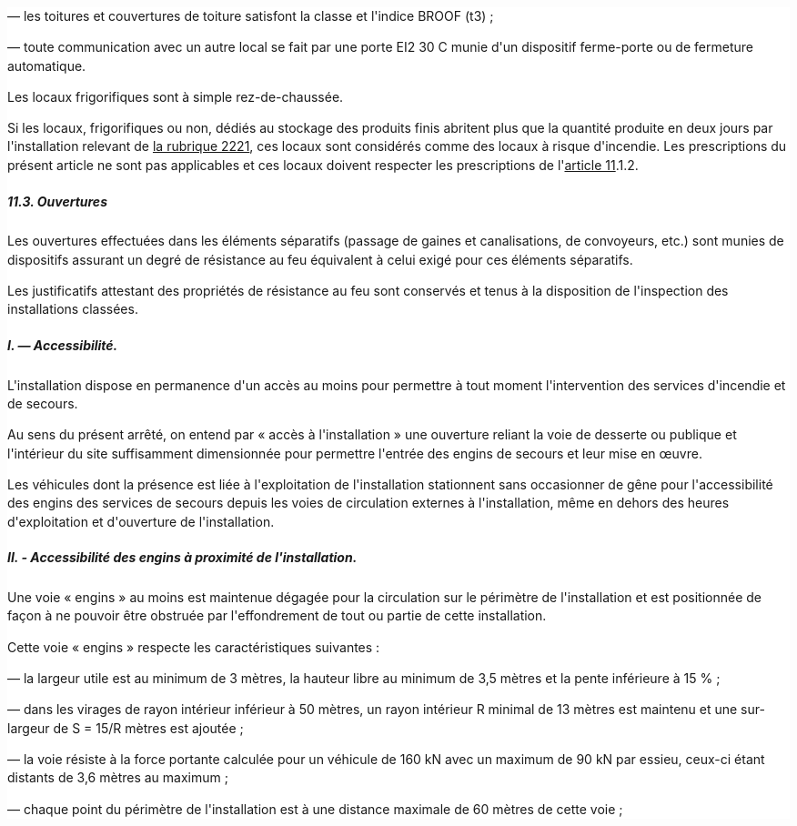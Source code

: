 ― les toitures et couvertures de toiture satisfont la classe et l'indice BROOF (t3) ;

― toute communication avec un autre local se fait par une porte EI2 30 C munie d'un dispositif ferme-porte ou de fermeture automatique.

Les locaux frigorifiques sont à simple rez-de-chaussée.

Si les locaux, frigorifiques ou non, dédiés au stockage des produits finis abritent plus que la quantité produite en deux jours par l'installation relevant de [la rubrique 2221](https://aida.ineris.fr/consultation_document/10559), ces locaux sont considérés comme des locaux à risque d'incendie. Les prescriptions du présent article ne sont pas applicables et ces locaux doivent respecter les prescriptions de l'[article 11](#article-11).1.2.

##### 11.3. Ouvertures

Les ouvertures effectuées dans les éléments séparatifs (passage de gaines et canalisations, de convoyeurs, etc.) sont munies de dispositifs assurant un degré de résistance au feu équivalent à celui exigé pour ces éléments séparatifs.

Les justificatifs attestant des propriétés de résistance au feu sont conservés et tenus à la disposition de l'inspection des installations classées.

#### 

##### I. ― Accessibilité.

L'installation dispose en permanence d'un accès au moins pour permettre à tout moment l'intervention des services d'incendie et de secours.

Au sens du présent arrêté, on entend par « accès à l'installation » une ouverture reliant la voie de desserte ou publique et l'intérieur du site suffisamment dimensionnée pour permettre l'entrée des engins de secours et leur mise en œuvre.

Les véhicules dont la présence est liée à l'exploitation de l'installation stationnent sans occasionner de gêne pour l'accessibilité des engins des services de secours depuis les voies de circulation externes à l'installation, même en dehors des heures d'exploitation et d'ouverture de l'installation.

##### II. - Accessibilité des engins à proximité de l'installation.

Une voie « engins » au moins est maintenue dégagée pour la circulation sur le périmètre de l'installation et est positionnée de façon à ne pouvoir être obstruée par l'effondrement de tout ou partie de cette installation.

Cette voie « engins » respecte les caractéristiques suivantes :

― la largeur utile est au minimum de 3 mètres, la hauteur libre au minimum de 3,5 mètres et la pente inférieure à 15 % ;

― dans les virages de rayon intérieur inférieur à 50 mètres, un rayon intérieur R minimal de 13 mètres est maintenu et une sur-largeur de S = 15/R mètres est ajoutée ;

― la voie résiste à la force portante calculée pour un véhicule de 160 kN avec un maximum de 90 kN par essieu, ceux-ci étant distants de 3,6 mètres au maximum ;

― chaque point du périmètre de l'installation est à une distance maximale de 60 mètres de cette voie ;
